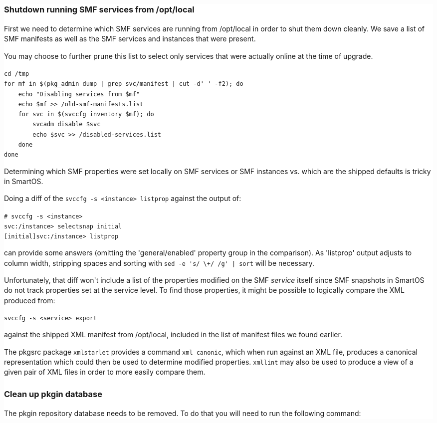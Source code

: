 ### Shutdown running SMF services from /opt/local

First we need to determine which SMF services are running from /opt/local
in order to shut them down cleanly. We save a list of SMF manifests as
well as the SMF services and instances that were present.

You may choose to further prune this list to select only services that
were actually online at the time of upgrade.

```
cd /tmp
for mf in $(pkg_admin dump | grep svc/manifest | cut -d' ' -f2); do
    echo "Disabling services from $mf"
    echo $mf >> /old-smf-manifests.list
    for svc in $(svccfg inventory $mf); do
        svcadm disable $svc
        echo $svc >> /disabled-services.list
    done
done
```

Determining which SMF properties were set locally on SMF services or
SMF instances vs. which are the shipped defaults is tricky in SmartOS.

Doing a diff of the `svccfg -s <instance> listprop` against the output of:

```
# svccfg -s <instance>
svc:/instance> selectsnap initial
[initial]svc:/instance> listprop
```

can provide some answers (omitting the 'general/enabled' property group
in the comparison). As 'listprop' output adjusts to column width, stripping
spaces and sorting with `sed -e 's/ \+/ /g' | sort` will be necessary.

Unfortunately, that diff won't include a list of the properties modified
on the SMF _service_ itself since SMF snapshots in SmartOS do not track
properties set at the service level. To find those properties, it might
be possible to logically compare the XML produced from:

`svccfg -s <service> export`

against the shipped XML manifest from /opt/local, included in the list of
manifest files we found earlier.

The pkgsrc package `xmlstarlet` provides a command `xml canonic`, which when
run against an XML file, produces a canonical representation which could then
be used to determine modified properties. `xmllint` may also be used to
produce a view of a given pair of XML files in order to more easily compare
them.

### Clean up pkgin database

The pkgin repository database needs to be removed. To do that you will
need to run the following command:
